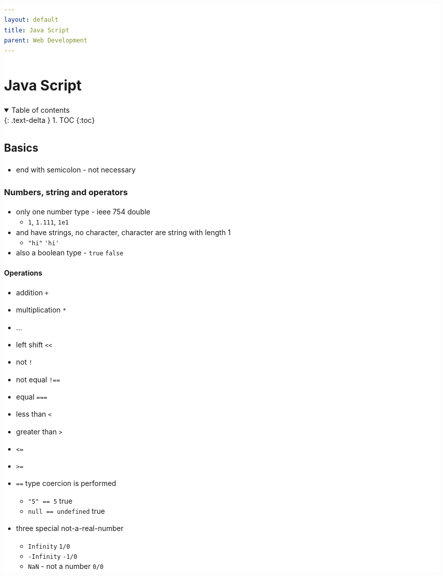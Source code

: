 ```yaml
---
layout: default
title: Java Script
parent: Web Development
---
```


# Java Script

<details open markdown="block">
  <summary>
    Table of contents
  </summary>
  {: .text-delta }
1. TOC
{:toc}
</details>

## Basics

- end with semicolon - not necessary

### Numbers, string and operators

- only one number type - ieee 754 double
  - `1`, `1.111`, `1e1`
- and have strings, no character, character are string with length 1
  - `"hi"` `'hi'`
- also a boolean type - `true` `false`

#### Operations

- addition `+`
- multiplication `*`
- ...
- left shift `<<`

- not `!`
- not equal `!==`
- equal `===`
- less than `<`
- greater than `>`
- `<=`
- `>=`

- `==` type coercion is performed
  - `"5" == 5` true
  - `null == undefined` true

- three special not-a-real-number
  - `Infinity` `1/0`
  - `-Infinity` `-1/0`
  - `NaN` - not a number `0/0`
